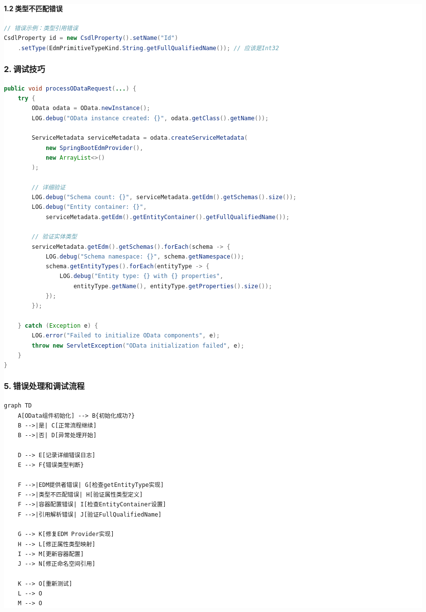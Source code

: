 #### 1.2 类型不匹配错误
```java
// 错误示例：类型引用错误
CsdlProperty id = new CsdlProperty().setName("Id")
    .setType(EdmPrimitiveTypeKind.String.getFullQualifiedName()); // 应该是Int32
```

### 2. 调试技巧

```java
public void processODataRequest(...) {
    try {
        OData odata = OData.newInstance();
        LOG.debug("OData instance created: {}", odata.getClass().getName());
        
        ServiceMetadata serviceMetadata = odata.createServiceMetadata(
            new SpringBootEdmProvider(), 
            new ArrayList<>()
        );
        
        // 详细验证
        LOG.debug("Schema count: {}", serviceMetadata.getEdm().getSchemas().size());
        LOG.debug("Entity container: {}", 
            serviceMetadata.getEdm().getEntityContainer().getFullQualifiedName());
        
        // 验证实体类型
        serviceMetadata.getEdm().getSchemas().forEach(schema -> {
            LOG.debug("Schema namespace: {}", schema.getNamespace());
            schema.getEntityTypes().forEach(entityType -> {
                LOG.debug("Entity type: {} with {} properties", 
                    entityType.getName(), entityType.getProperties().size());
            });
        });
        
    } catch (Exception e) {
        LOG.error("Failed to initialize OData components", e);
        throw new ServletException("OData initialization failed", e);
    }
}
```

### 5. 错误处理和调试流程

```mermaid
graph TD
    A[OData组件初始化] --> B{初始化成功?}
    B -->|是| C[正常流程继续]
    B -->|否| D[异常处理开始]
    
    D --> E[记录详细错误日志]
    E --> F{错误类型判断}
    
    F -->|EDM提供者错误| G[检查getEntityType实现]
    F -->|类型不匹配错误| H[验证属性类型定义]
    F -->|容器配置错误| I[检查EntityContainer设置]
    F -->|引用解析错误| J[验证FullQualifiedName]
    
    G --> K[修复EDM Provider实现]
    H --> L[修正属性类型映射]
    I --> M[更新容器配置]
    J --> N[修正命名空间引用]
    
    K --> O[重新测试]
    L --> O
    M --> O
```